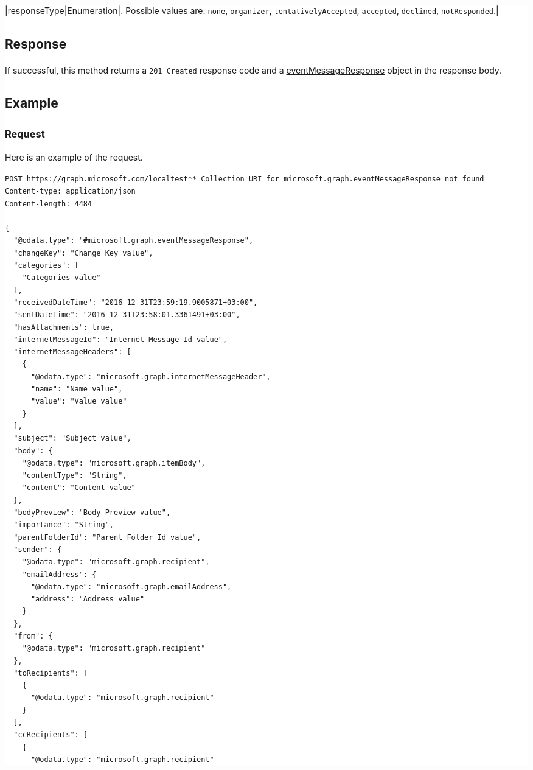 |responseType|Enumeration|. Possible values are: `none`, `organizer`, `tentativelyAccepted`, `accepted`, `declined`, `notResponded`.|



## Response
If successful, this method returns a `201 Created` response code and a [eventMessageResponse](../resources/eventmessageresponse.md) object in the response body.

## Example

### Request
Here is an example of the request.

``` http
POST https://graph.microsoft.com/localtest** Collection URI for microsoft.graph.eventMessageResponse not found
Content-type: application/json
Content-length: 4484

{
  "@odata.type": "#microsoft.graph.eventMessageResponse",
  "changeKey": "Change Key value",
  "categories": [
    "Categories value"
  ],
  "receivedDateTime": "2016-12-31T23:59:19.9005871+03:00",
  "sentDateTime": "2016-12-31T23:58:01.3361491+03:00",
  "hasAttachments": true,
  "internetMessageId": "Internet Message Id value",
  "internetMessageHeaders": [
    {
      "@odata.type": "microsoft.graph.internetMessageHeader",
      "name": "Name value",
      "value": "Value value"
    }
  ],
  "subject": "Subject value",
  "body": {
    "@odata.type": "microsoft.graph.itemBody",
    "contentType": "String",
    "content": "Content value"
  },
  "bodyPreview": "Body Preview value",
  "importance": "String",
  "parentFolderId": "Parent Folder Id value",
  "sender": {
    "@odata.type": "microsoft.graph.recipient",
    "emailAddress": {
      "@odata.type": "microsoft.graph.emailAddress",
      "address": "Address value"
    }
  },
  "from": {
    "@odata.type": "microsoft.graph.recipient"
  },
  "toRecipients": [
    {
      "@odata.type": "microsoft.graph.recipient"
    }
  ],
  "ccRecipients": [
    {
      "@odata.type": "microsoft.graph.recipient"
```